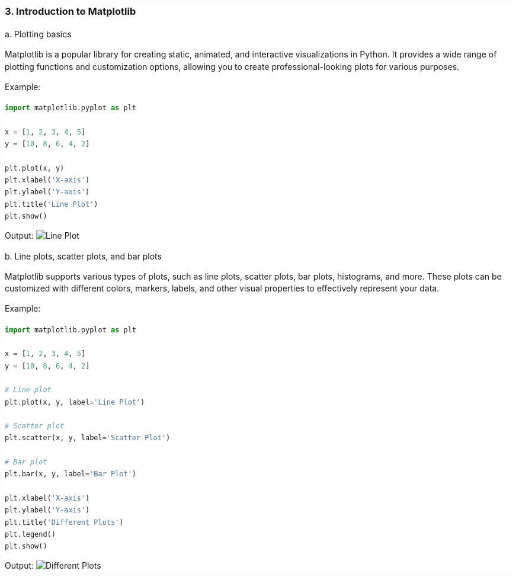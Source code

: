 ### 3. Introduction to Matplotlib
   a. Plotting basics
   
   Matplotlib is a popular library for creating static, animated, and interactive visualizations in Python. It provides a wide range of plotting functions and customization options, allowing you to create professional-looking plots for various purposes.

   Example:
   ```python
   import matplotlib.pyplot as plt
   
   x = [1, 2, 3, 4, 5]
   y = [10, 8, 6, 4, 2]
   
   plt.plot(x, y)
   plt.xlabel('X-axis')
   plt.ylabel('Y-axis')
   plt.title('Line Plot')
   plt.show()
   ```

   Output:
   ![Line Plot](line_plot.png)

   b. Line plots, scatter plots, and bar plots
   
   Matplotlib supports various types of plots, such as line plots, scatter plots, bar plots, histograms, and more. These plots can be customized with different colors, markers, labels, and other visual properties to effectively represent your data.

   Example:
   ```python
   import matplotlib.pyplot as plt
   
   x = [1, 2, 3, 4, 5]
   y = [10, 8, 6, 4, 2]
   
   # Line plot
   plt.plot(x, y, label='Line Plot')
   
   # Scatter plot
   plt.scatter(x, y, label='Scatter Plot')
   
   # Bar plot
   plt.bar(x, y, label='Bar Plot')
   
   plt.xlabel('X-axis')
   plt.ylabel('Y-axis')
   plt.title('Different Plots')
   plt.legend()
   plt.show()
   ```

   Output:
   ![Different Plots](different_plots.png)

